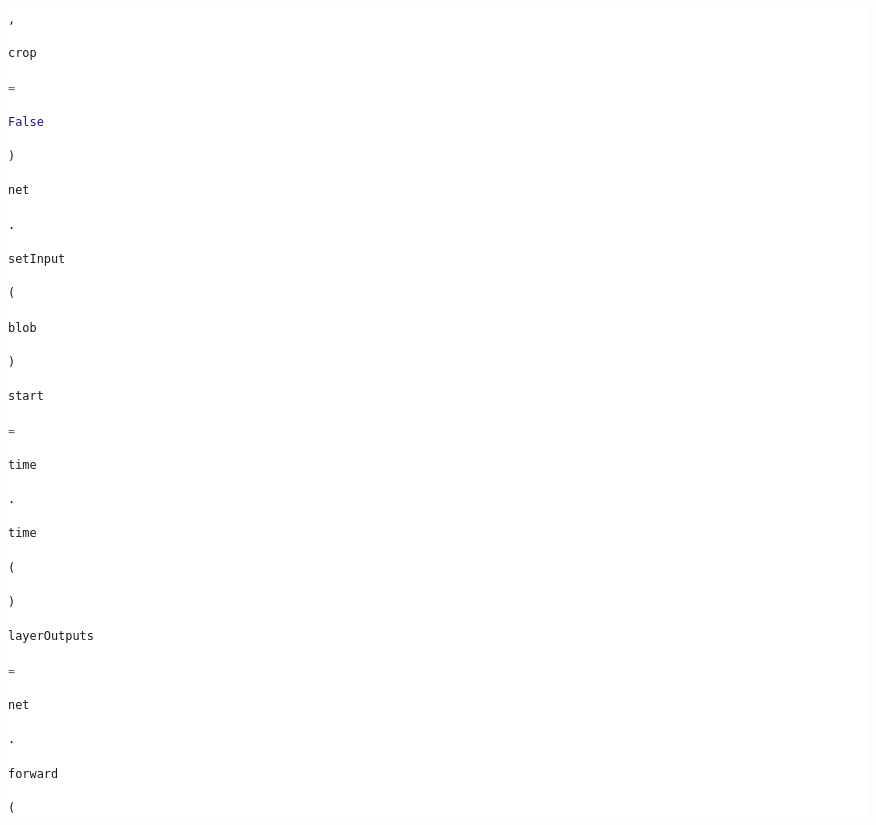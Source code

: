 ```python
,
```
```python
crop
```
```python
=
```
```python
False
```
```python
)
```
```python
net
```
```python
.
```
```python
setInput
```
```python
(
```
```python
blob
```
```python
)
```
```python
start
```
```python
=
```
```python
time
```
```python
.
```
```python
time
```
```python
(
```
```python
)
```
```python
layerOutputs
```
```python
=
```
```python
net
```
```python
.
```
```python
forward
```
```python
(
```
```python
```